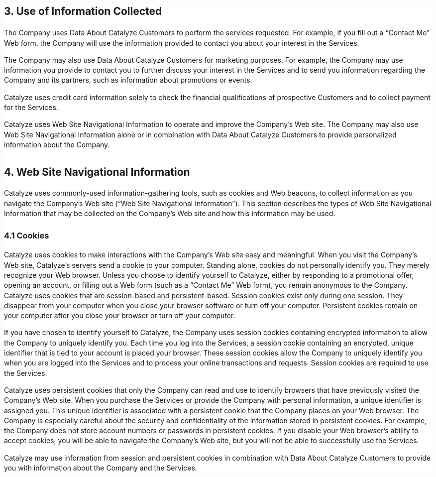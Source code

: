 ## 3. Use of Information Collected

The Company uses Data About Catalyze Customers to perform the services requested. For example, if you fill out a “Contact Me” Web form, the Company will use the information provided to contact you about your interest in the Services.

The Company may also use Data About Catalyze Customers for marketing purposes. For example, the Company may use information you provide to contact you to further discuss your interest in the Services and to send you information regarding the Company and its partners, such as information about promotions or events.

Catalyze uses credit card information solely to check the financial qualifications of prospective Customers and to collect payment for the Services.

Catalyze uses Web Site Navigational Information to operate and improve the Company’s Web site. The Company may also use Web Site Navigational Information alone or in combination with Data About Catalyze Customers to provide personalized information about the Company.

## 4. Web Site Navigational Information
Catalyze uses commonly-used information-gathering tools, such as cookies and Web beacons, to collect information as you navigate the Company’s Web site (“Web Site Navigational Information”). This section describes the types of Web Site Navigational Information that may be collected on the Company’s Web site and how this information may be used.

### 4.1 Cookies
Catalyze uses cookies to make interactions with the Company’s Web site easy and meaningful. When you visit the Company’s Web site, Catalyze’s servers send a cookie to your computer. Standing alone, cookies do not personally identify you. They merely recognize your Web browser. Unless you choose to identify yourself to Catalyze, either by responding to a promotional offer, opening an account, or filling out a Web form (such as a “Contact Me” Web form), you remain anonymous to the Company. Catalyze uses cookies that are session-based and persistent-based. Session cookies exist only during one session. They disappear from your computer when you close your browser software or turn off your computer. Persistent cookies remain on your computer after you close your browser or turn off your computer.

If you have chosen to identify yourself to Catalyze, the Company uses session cookies containing encrypted information to allow the Company to uniquely identify you. Each time you log into the Services, a session cookie containing an encrypted, unique identifier that is tied to your account is placed your browser. These session cookies allow the Company to uniquely identify you when you are logged into the Services and to process your online transactions and requests. Session cookies are required to use the Services.

Catalyze uses persistent cookies that only the Company can read and use to identify browsers that have previously visited the Company’s Web site. When you purchase the Services or provide the Company with personal information, a unique identifier is assigned you. This unique identifier is associated with a persistent cookie that the Company places on your Web browser. The Company is especially careful about the security and confidentiality of the information stored in persistent cookies. For example, the Company does not store account numbers or passwords in persistent cookies. If you disable your Web browser’s ability to accept cookies, you will be able to navigate the Company’s Web site, but you will not be able to successfully use the Services.

Catalyze may use information from session and persistent cookies in combination with Data About Catalyze Customers to provide you with information about the Company and the Services.
